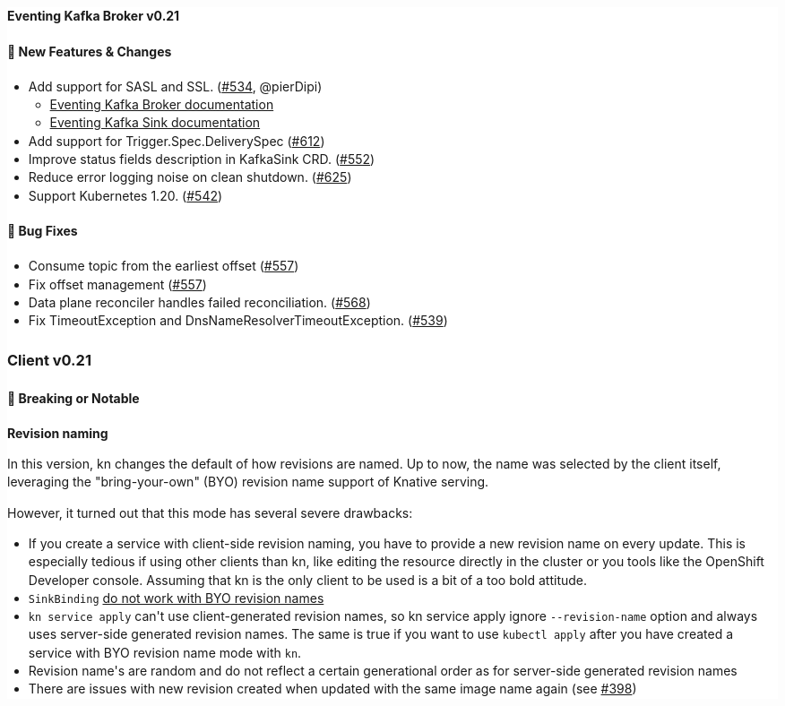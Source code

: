 #### Eventing Kafka Broker v0.21

#### 💫 New Features & Changes

- Add support for SASL and SSL. ([#534](https://github.com/knative-sandbox/eventing-kafka-broker/pull/534), @pierDipi)
    - [Eventing Kafka Broker documentation](https://knative.dev/docs/eventing/broker/kafka-broker/#security)
    - [Eventing Kafka Sink documentation](https://knative.dev/docs/eventing/sink/kafka-sink/#security)
- Add support for Trigger.Spec.DeliverySpec ([#612](https://github.com/knative-sandbox/eventing-kafka-broker/pull/612))
- Improve status fields description in KafkaSink CRD. ([#552](https://github.com/knative-sandbox/eventing-kafka-broker/pull/552))
- Reduce error logging noise on clean shutdown. ([#625](https://github.com/knative-sandbox/eventing-kafka-broker/pull/625))
- Support Kubernetes 1.20. ([#542](https://github.com/knative-sandbox/eventing-kafka-broker/pull/542))

#### 🐞 Bug Fixes

- Consume topic from the earliest offset ([#557](https://github.com/knative-sandbox/eventing-kafka-broker/pull/557))
- Fix offset management ([#557](https://github.com/knative-sandbox/eventing-kafka-broker/pull/557))
- Data plane reconciler handles failed reconciliation. ([#568](https://github.com/knative-sandbox/eventing-kafka-broker/pull/568))
- Fix TimeoutException and DnsNameResolverTimeoutException. ([#539](https://github.com/knative-sandbox/eventing-kafka-broker/pull/539))

### Client v0.21

#### 🚨 Breaking or Notable

**Revision naming**

In this version, kn changes the default of how revisions are named. Up to now, the name was selected by the client itself, leveraging the "bring-your-own" (BYO) revision name support of Knative serving.

However, it turned out that this mode has several severe drawbacks:

- If you create a service with client-side revision naming, you have to provide a new revision name on every update. This is especially tedious if using other clients than kn, like editing the resource directly in the cluster or you tools like the OpenShift Developer console. Assuming that kn is the only client to be used is a bit of a too bold attitude.
- `SinkBinding` [do not work with BYO revision names](https://github.com/knative/serving/issues/9544)
- `kn service apply` can't use client-generated revision names, so kn service apply ignore `--revision-name` option and always uses server-side generated revision names. The same is true if you want to use `kubectl apply` after you have created a service with BYO revision name mode with `kn`.
- Revision name's are random and do not reflect a certain generational order as for server-side generated revision names
- There are issues with new revision created when updated with the same image name again (see [#398](https://github.com/knative/client/issues/398#issuecomment-779654440))
